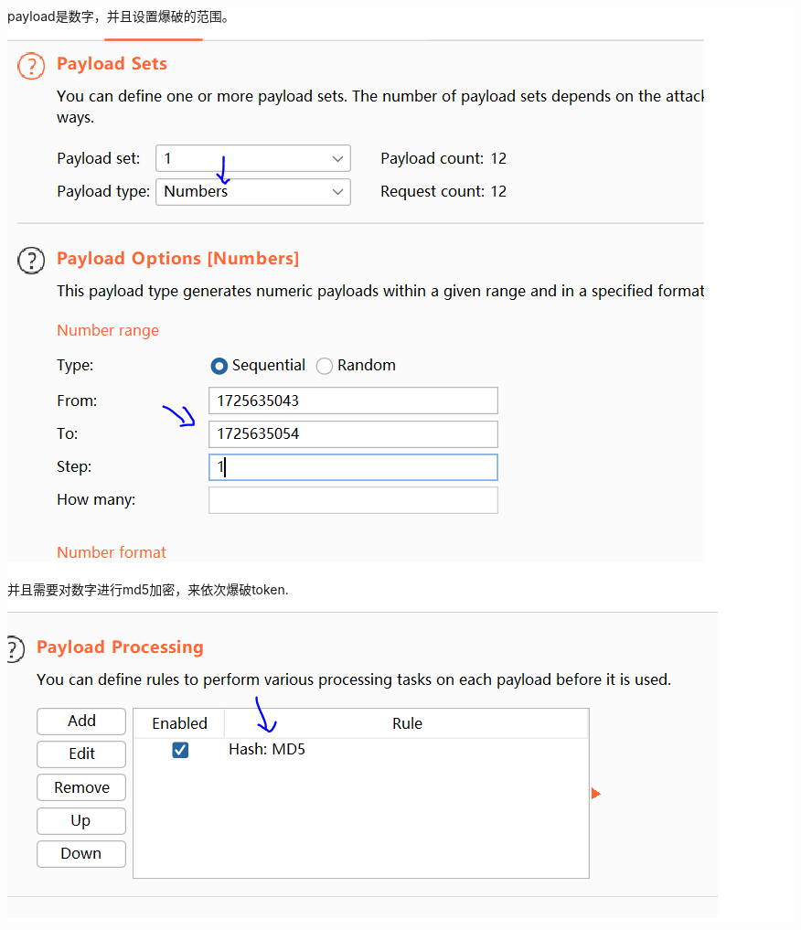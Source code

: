 payload是数字，并且设置爆破的范围。

![image-20240906231036195](逻辑漏洞实战/image-20240906231036195.png)	

并且需要对数字进行md5加密，来依次爆破token.

![image-20240906231112172](逻辑漏洞实战/image-20240906231112172.png)	
